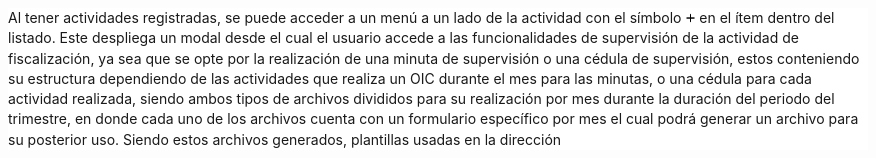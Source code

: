 Al tener actividades registradas, se puede acceder a un menú a un lado de la actividad con el
símbolo <img src="images/plus-solid.svg" alt="plus" width="10" height="10"> en el ítem dentro del listado. Este
despliega un modal desde el cual el usuario accede a las funcionalidades de supervisión de la actividad de
fiscalización, ya sea que se opte por la realización de una minuta de supervisión o una cédula de supervisión, estos
conteniendo su estructura dependiendo de las actividades que realiza un OIC durante el mes para las minutas, o una
cédula para cada actividad realizada, siendo ambos tipos de archivos divididos para su realización por mes durante la
duración del periodo del trimestre, en donde cada uno de los archivos cuenta con un formulario específico por mes el
cual podrá generar un archivo para su posterior uso. Siendo estos archivos generados, plantillas usadas en la dirección